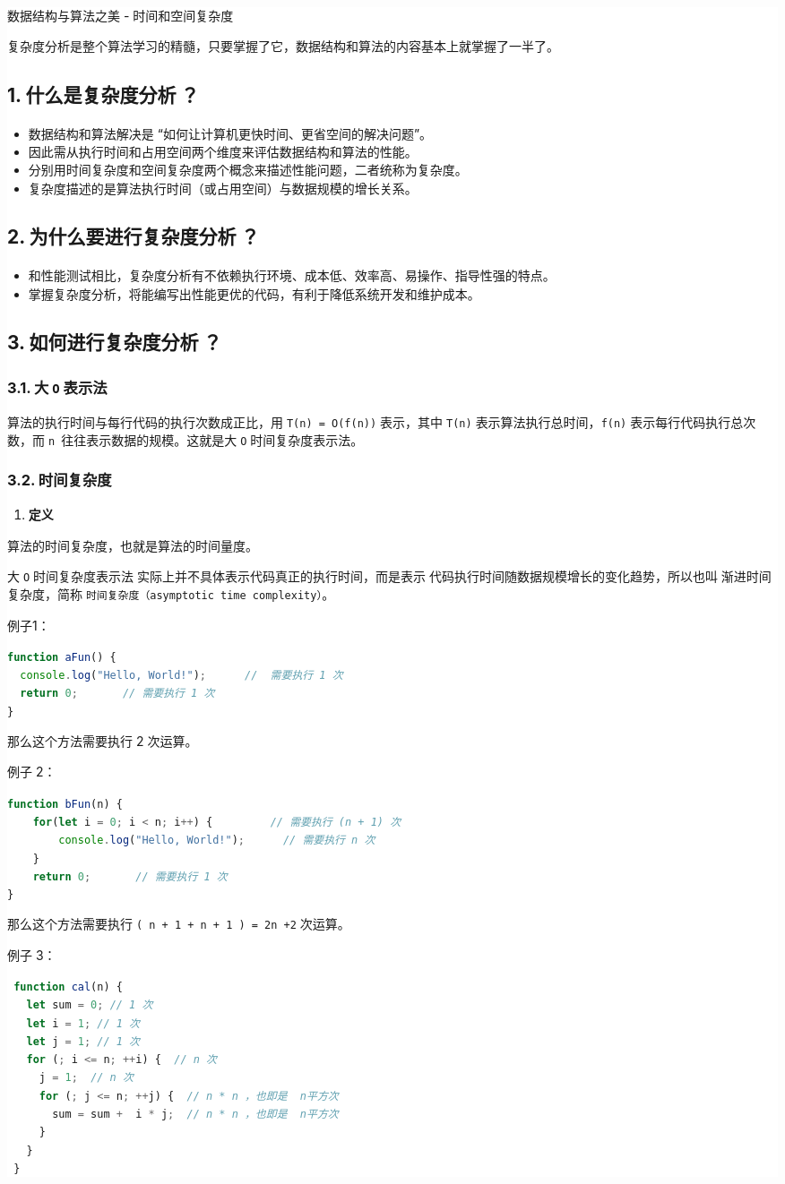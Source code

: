 <div class="title"> 数据结构与算法之美 - 时间和空间复杂度</div>

复杂度分析是整个算法学习的精髓，只要掌握了它，数据结构和算法的内容基本上就掌握了一半了。

## 1. 什么是复杂度分析 ？
* 数据结构和算法解决是 “如何让计算机更快时间、更省空间的解决问题”。
* 因此需从执行时间和占用空间两个维度来评估数据结构和算法的性能。
* 分别用时间复杂度和空间复杂度两个概念来描述性能问题，二者统称为复杂度。
* 复杂度描述的是算法执行时间（或占用空间）与数据规模的增长关系。

## 2. 为什么要进行复杂度分析 ？
* 和性能测试相比，复杂度分析有不依赖执行环境、成本低、效率高、易操作、指导性强的特点。
* 掌握复杂度分析，将能编写出性能更优的代码，有利于降低系统开发和维护成本。

## 3. 如何进行复杂度分析 ？
### 3.1. 大 `O` 表示法
算法的执行时间与每行代码的执行次数成正比，用 `T(n) = O(f(n))` 表示，其中 `T(n)` 表示算法执行总时间，`f(n)` 表示每行代码执行总次数，而 `n `往往表示数据的规模。这就是大 `O` 时间复杂度表示法。

### 3.2. 时间复杂度
1. **定义**

算法的时间复杂度，也就是算法的时间量度。

大 `O` 时间复杂度表示法 实际上并不具体表示代码真正的执行时间，而是表示 代码执行时间随数据规模增长的变化趋势，所以也叫 渐进时间复杂度，简称 `时间复杂度（asymptotic time complexity）`。

例子1：
```js
function aFun() {
  console.log("Hello, World!");      //  需要执行 1 次
  return 0;       // 需要执行 1 次
}
```
那么这个方法需要执行 2 次运算。

例子 2：
```js
function bFun(n) {
    for(let i = 0; i < n; i++) {         // 需要执行 (n + 1) 次
        console.log("Hello, World!");      // 需要执行 n 次
    }
    return 0;       // 需要执行 1 次
}
```
那么这个方法需要执行 `( n + 1 + n + 1 ) = 2n +2` 次运算。

例子 3：
```js
 function cal(n) {
   let sum = 0; // 1 次
   let i = 1; // 1 次
   let j = 1; // 1 次
   for (; i <= n; ++i) {  // n 次
     j = 1;  // n 次
     for (; j <= n; ++j) {  // n * n ，也即是  n平方次
       sum = sum +  i * j;  // n * n ，也即是  n平方次
     }
   }
 }
```
